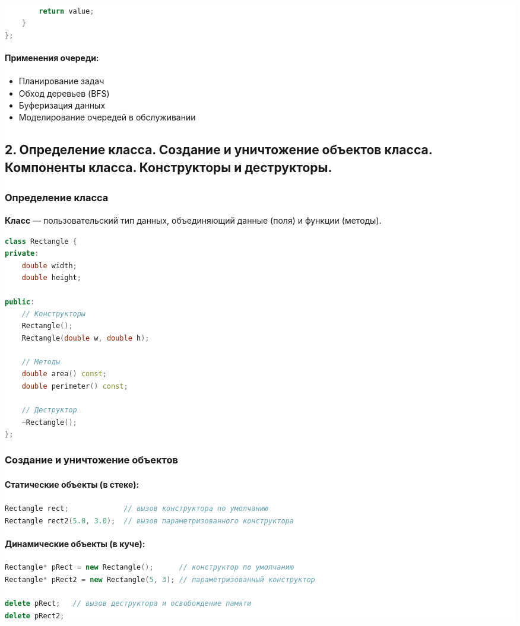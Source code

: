 ```cpp
        return value;
    }
};
```

#### Применения очереди:
- Планирование задач
- Обход деревьев (BFS)
- Буферизация данных
- Моделирование очередей в обслуживании

## 2. Определение класса. Создание и уничтожение объектов класса. Компоненты класса. Конструкторы и деструкторы.

### Определение класса

**Класс** — пользовательский тип данных, объединяющий данные (поля) и функции (методы).

```cpp
class Rectangle {
private:
    double width;
    double height;
    
public:
    // Конструкторы
    Rectangle();
    Rectangle(double w, double h);
    
    // Методы
    double area() const;
    double perimeter() const;
    
    // Деструктор
    ~Rectangle();
};
```

### Создание и уничтожение объектов

#### Статические объекты (в стеке):
```cpp
Rectangle rect;             // вызов конструктора по умолчанию
Rectangle rect2(5.0, 3.0);  // вызов параметризованного конструктора
```

#### Динамические объекты (в куче):
```cpp
Rectangle* pRect = new Rectangle();      // конструктор по умолчанию
Rectangle* pRect2 = new Rectangle(5, 3); // параметризованный конструктор

delete pRect;   // вызов деструктора и освобождение памяти
delete pRect2;
```
